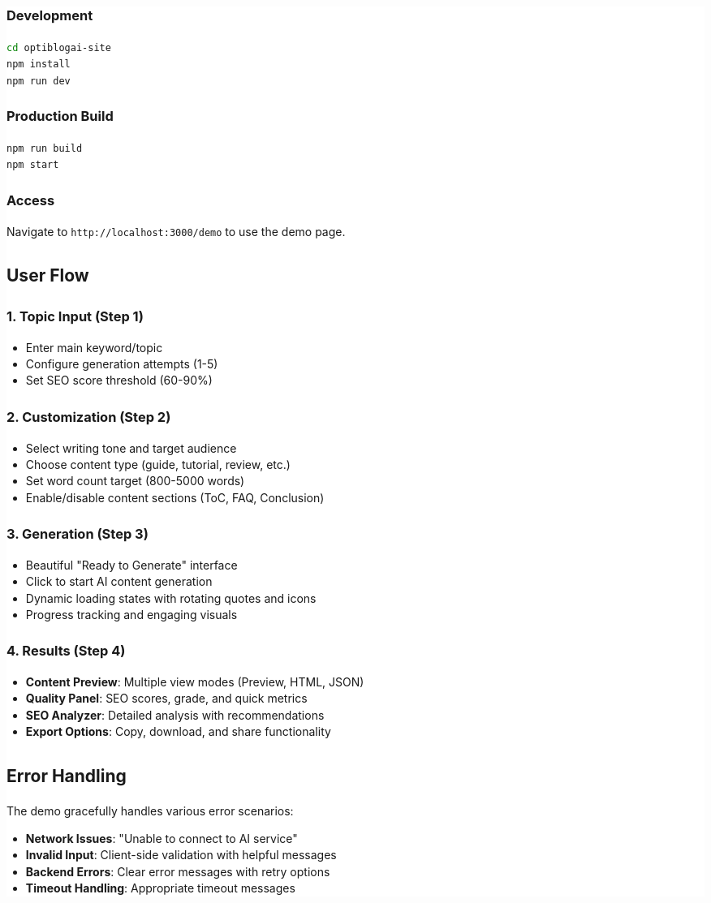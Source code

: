 ### Development
```bash
cd optiblogai-site
npm install
npm run dev
```

### Production Build
```bash
npm run build
npm start
```

### Access
Navigate to `http://localhost:3000/demo` to use the demo page.

## User Flow

### 1. Topic Input (Step 1)
- Enter main keyword/topic
- Configure generation attempts (1-5)
- Set SEO score threshold (60-90%)

### 2. Customization (Step 2)
- Select writing tone and target audience
- Choose content type (guide, tutorial, review, etc.)
- Set word count target (800-5000 words)
- Enable/disable content sections (ToC, FAQ, Conclusion)

### 3. Generation (Step 3)
- Beautiful "Ready to Generate" interface
- Click to start AI content generation
- Dynamic loading states with rotating quotes and icons
- Progress tracking and engaging visuals

### 4. Results (Step 4)
- **Content Preview**: Multiple view modes (Preview, HTML, JSON)
- **Quality Panel**: SEO scores, grade, and quick metrics
- **SEO Analyzer**: Detailed analysis with recommendations
- **Export Options**: Copy, download, and share functionality

## Error Handling

The demo gracefully handles various error scenarios:
- **Network Issues**: "Unable to connect to AI service"
- **Invalid Input**: Client-side validation with helpful messages
- **Backend Errors**: Clear error messages with retry options
- **Timeout Handling**: Appropriate timeout messages
